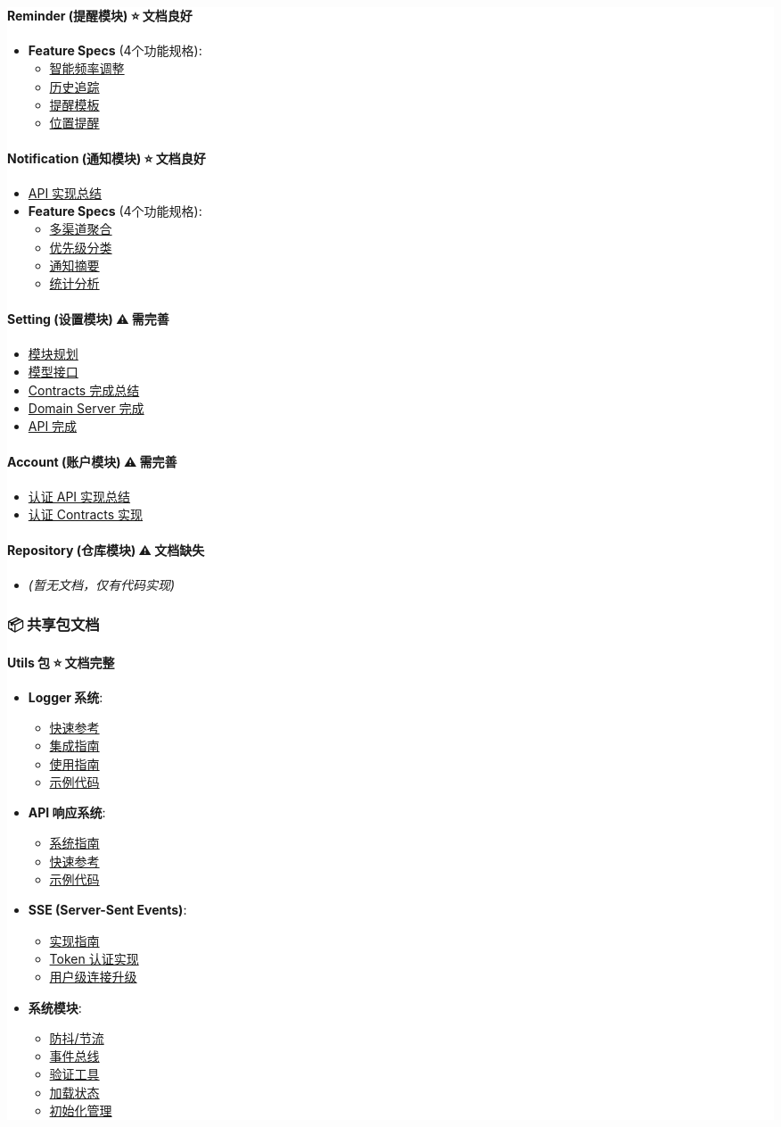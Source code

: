 #### Reminder (提醒模块) ⭐ 文档良好
- **Feature Specs** (4个功能规格):
  - [智能频率调整](./modules/reminder/features/01-smart-frequency.md)
  - [历史追踪](./modules/reminder/features/03-history-tracking.md)
  - [提醒模板](./modules/reminder/features/04-reminder-templates.md)
  - [位置提醒](./modules/reminder/features/05-location-reminder.md)

#### Notification (通知模块) ⭐ 文档良好
- [API 实现总结](./modules/notification/NOTIFICATION_API_IMPLEMENTATION_SUMMARY.md)
- **Feature Specs** (4个功能规格):
  - [多渠道聚合](./modules/notification/features/01-multi-channel-aggregation.md)
  - [优先级分类](./modules/notification/features/02-priority-classification.md)
  - [通知摘要](./modules/notification/features/03-notification-digest.md)
  - [统计分析](./modules/notification/features/04-notification-stats.md)

#### Setting (设置模块) ⚠️ 需完善
- [模块规划](./modules/setting/SETTING_MODULE_PLAN.md)
- [模型接口](./modules/setting/SETTING_MODEL_INTERFACES.md)
- [Contracts 完成总结](./modules/SETTING_MODULE_CONTRACTS_COMPLETION_SUMMARY.md)
- [Domain Server 完成](./modules/SETTING_DOMAIN_SERVER_COMPLETION.md)
- [API 完成](./modules/SETTING_API_COMPLETION.md)

#### Account (账户模块) ⚠️ 需完善
- [认证 API 实现总结](./modules/account/ACCOUNT_AUTHENTICATION_API_IMPLEMENTATION_SUMMARY.md)
- [认证 Contracts 实现](./modules/account/ACCOUNT_AUTHENTICATION_CONTRACTS_IMPLEMENTATION.md)

#### Repository (仓库模块) ⚠️ 文档缺失
- _(暂无文档，仅有代码实现)_

### 📦 共享包文档

#### Utils 包 ⭐ 文档完整
- **Logger 系统**:
  - [快速参考](./packages/utils/LOGGER_QUICK_REFERENCE.md)
  - [集成指南](./packages/utils/LOGGER_INTEGRATION_GUIDE.md)
  - [使用指南](./packages/utils/logger-usage-guide.md)
  - [示例代码](./packages/utils/logger-examples.md)

- **API 响应系统**:
  - [系统指南](./packages/utils/API_RESPONSE_SYSTEM_GUIDE.md)
  - [快速参考](./packages/utils/api-response-quick-reference.md)
  - [示例代码](./packages/utils/api-response-examples.md)

- **SSE (Server-Sent Events)**:
  - [实现指南](./packages/utils/SSE_IMPLEMENTATION_GUIDE.md)
  - [Token 认证实现](./packages/utils/SSE_TOKEN_AUTH_IMPLEMENTATION.md)
  - [用户级连接升级](./packages/utils/SSE_USER_LEVEL_CONNECTION_UPGRADE.md)

- **系统模块**:
  - [防抖/节流](./packages/utils/systems/debounce-throttle.md)
  - [事件总线](./packages/utils/systems/event-bus.md)
  - [验证工具](./packages/utils/systems/validation.md)
  - [加载状态](./packages/utils/systems/loading-state.md)
  - [初始化管理](./packages/utils/systems/initialization.md)
